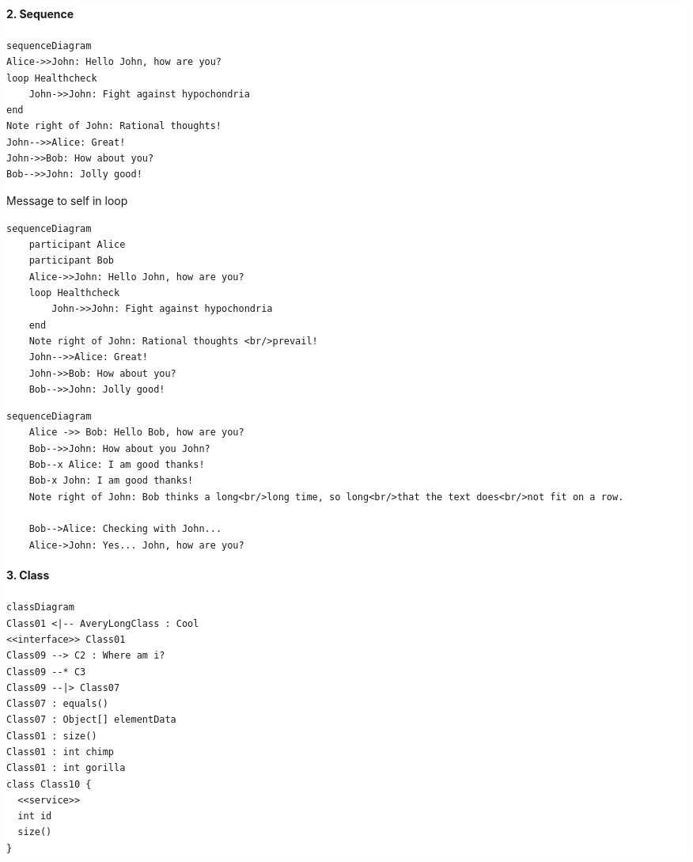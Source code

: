 #### 2. Sequence

```mermaid
sequenceDiagram
Alice->>John: Hello John, how are you?
loop Healthcheck
    John->>John: Fight against hypochondria
end
Note right of John: Rational thoughts!
John-->>Alice: Great!
John->>Bob: How about you?
Bob-->>John: Jolly good!
```

Message to self in loop

```mermaid
sequenceDiagram
    participant Alice
    participant Bob
    Alice->>John: Hello John, how are you?
    loop Healthcheck
        John->>John: Fight against hypochondria
    end
    Note right of John: Rational thoughts <br/>prevail!
    John-->>Alice: Great!
    John->>Bob: How about you?
    Bob-->>John: Jolly good!
```





```mermaid
sequenceDiagram
    Alice ->> Bob: Hello Bob, how are you?
    Bob-->>John: How about you John?
    Bob--x Alice: I am good thanks!
    Bob-x John: I am good thanks!
    Note right of John: Bob thinks a long<br/>long time, so long<br/>that the text does<br/>not fit on a row.

    Bob-->Alice: Checking with John...
    Alice->John: Yes... John, how are you?
```





#### 3. Class

```mermaid
classDiagram
Class01 <|-- AveryLongClass : Cool
<<interface>> Class01
Class09 --> C2 : Where am i?
Class09 --* C3
Class09 --|> Class07
Class07 : equals()
Class07 : Object[] elementData
Class01 : size()
Class01 : int chimp
Class01 : int gorilla
class Class10 {
  <<service>>
  int id
  size()
}
```